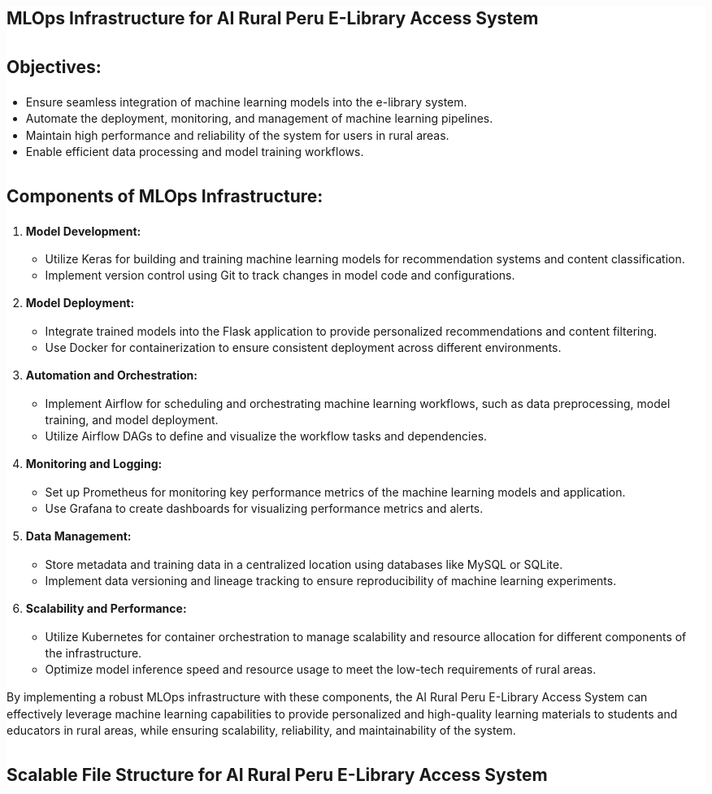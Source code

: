 ## MLOps Infrastructure for AI Rural Peru E-Library Access System

## Objectives:

- Ensure seamless integration of machine learning models into the e-library system.
- Automate the deployment, monitoring, and management of machine learning pipelines.
- Maintain high performance and reliability of the system for users in rural areas.
- Enable efficient data processing and model training workflows.

## Components of MLOps Infrastructure:

1. **Model Development:**

   - Utilize Keras for building and training machine learning models for recommendation systems and content classification.
   - Implement version control using Git to track changes in model code and configurations.

2. **Model Deployment:**

   - Integrate trained models into the Flask application to provide personalized recommendations and content filtering.
   - Use Docker for containerization to ensure consistent deployment across different environments.

3. **Automation and Orchestration:**

   - Implement Airflow for scheduling and orchestrating machine learning workflows, such as data preprocessing, model training, and model deployment.
   - Utilize Airflow DAGs to define and visualize the workflow tasks and dependencies.

4. **Monitoring and Logging:**

   - Set up Prometheus for monitoring key performance metrics of the machine learning models and application.
   - Use Grafana to create dashboards for visualizing performance metrics and alerts.

5. **Data Management:**

   - Store metadata and training data in a centralized location using databases like MySQL or SQLite.
   - Implement data versioning and lineage tracking to ensure reproducibility of machine learning experiments.

6. **Scalability and Performance:**
   - Utilize Kubernetes for container orchestration to manage scalability and resource allocation for different components of the infrastructure.
   - Optimize model inference speed and resource usage to meet the low-tech requirements of rural areas.

By implementing a robust MLOps infrastructure with these components, the AI Rural Peru E-Library Access System can effectively leverage machine learning capabilities to provide personalized and high-quality learning materials to students and educators in rural areas, while ensuring scalability, reliability, and maintainability of the system.

## Scalable File Structure for AI Rural Peru E-Library Access System
